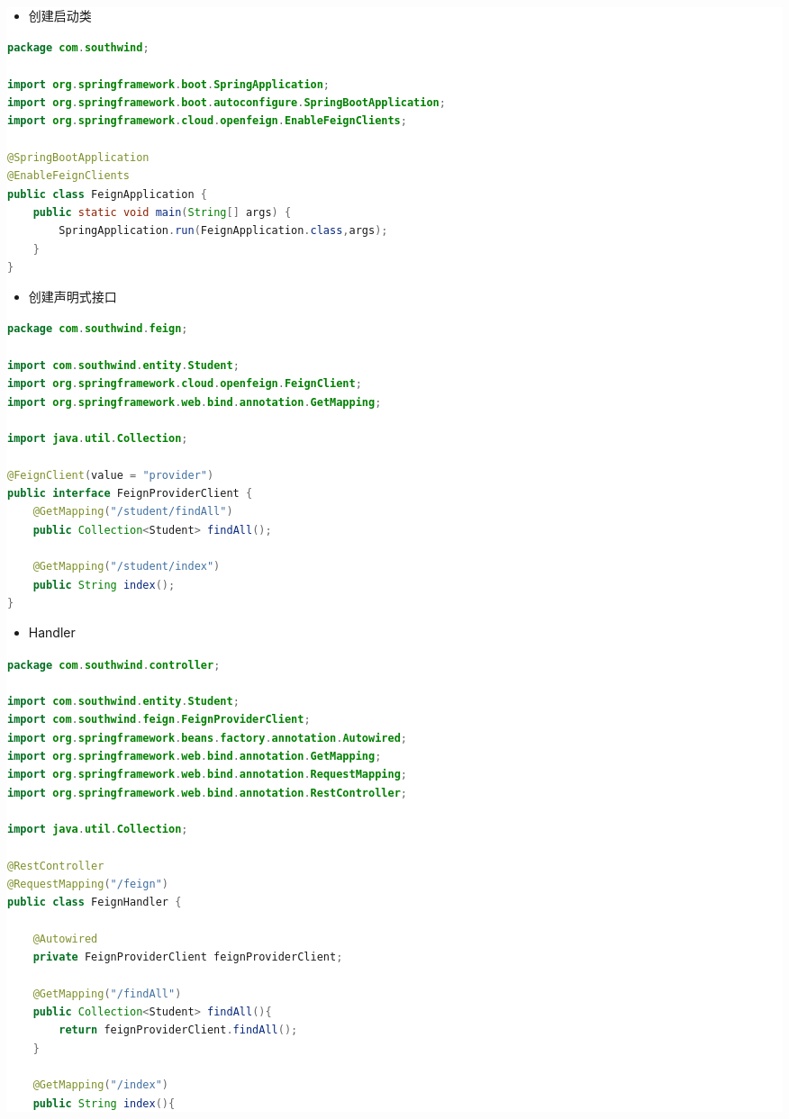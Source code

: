 - 创建启动类

```java
package com.southwind;

import org.springframework.boot.SpringApplication;
import org.springframework.boot.autoconfigure.SpringBootApplication;
import org.springframework.cloud.openfeign.EnableFeignClients;

@SpringBootApplication
@EnableFeignClients
public class FeignApplication {
    public static void main(String[] args) {
        SpringApplication.run(FeignApplication.class,args);
    }
}
```

- 创建声明式接口

```java
package com.southwind.feign;

import com.southwind.entity.Student;
import org.springframework.cloud.openfeign.FeignClient;
import org.springframework.web.bind.annotation.GetMapping;

import java.util.Collection;

@FeignClient(value = "provider")
public interface FeignProviderClient {
    @GetMapping("/student/findAll")
    public Collection<Student> findAll();

    @GetMapping("/student/index")
    public String index();
}
```

- Handler

```java
package com.southwind.controller;

import com.southwind.entity.Student;
import com.southwind.feign.FeignProviderClient;
import org.springframework.beans.factory.annotation.Autowired;
import org.springframework.web.bind.annotation.GetMapping;
import org.springframework.web.bind.annotation.RequestMapping;
import org.springframework.web.bind.annotation.RestController;

import java.util.Collection;

@RestController
@RequestMapping("/feign")
public class FeignHandler {

    @Autowired
    private FeignProviderClient feignProviderClient;

    @GetMapping("/findAll")
    public Collection<Student> findAll(){
        return feignProviderClient.findAll();
    }

    @GetMapping("/index")
    public String index(){
```